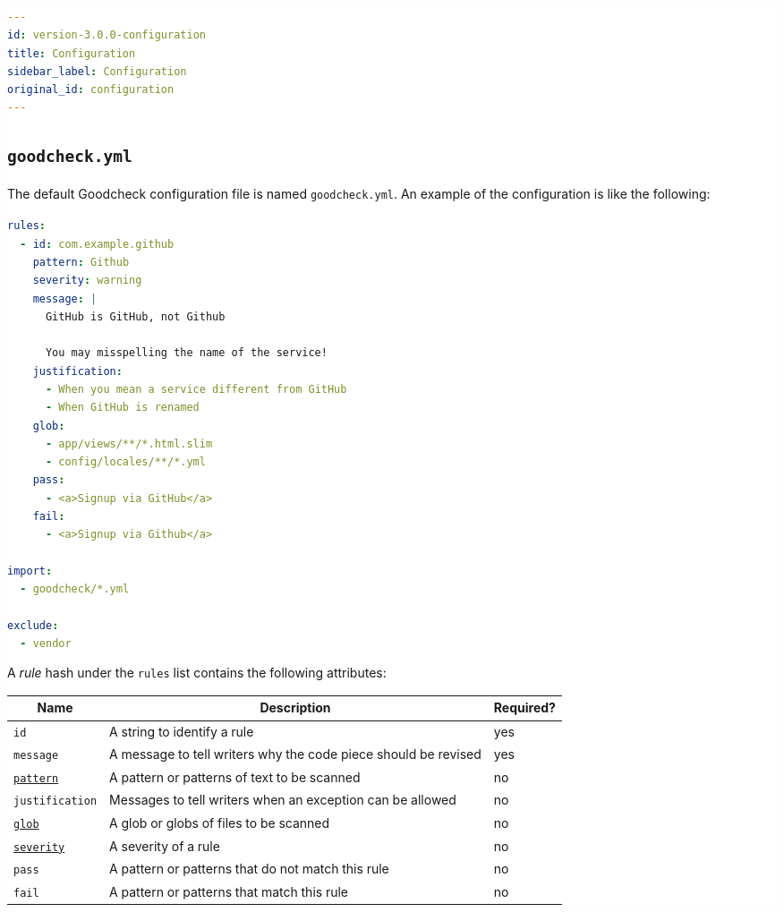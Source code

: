 ```yaml
---
id: version-3.0.0-configuration
title: Configuration
sidebar_label: Configuration
original_id: configuration
---
```


## `goodcheck.yml`

The default Goodcheck configuration file is named `goodcheck.yml`.
An example of the configuration is like the following:

```yaml
rules:
  - id: com.example.github
    pattern: Github
    severity: warning
    message: |
      GitHub is GitHub, not Github

      You may misspelling the name of the service!
    justification:
      - When you mean a service different from GitHub
      - When GitHub is renamed
    glob:
      - app/views/**/*.html.slim
      - config/locales/**/*.yml
    pass:
      - <a>Signup via GitHub</a>
    fail:
      - <a>Signup via Github</a>

import:
  - goodcheck/*.yml

exclude:
  - vendor
```

A *rule* hash under the `rules` list contains the following attributes:

| Name                    | Description                                                    | Required? |
| ----------------------- | -------------------------------------------------------------- | --------- |
| `id`                    | A string to identify a rule                                    | yes       |
| `message`               | A message to tell writers why the code piece should be revised | yes       |
| [`pattern`](#pattern)   | A pattern or patterns of text to be scanned                    | no        |
| `justification`         | Messages to tell writers when an exception can be allowed      | no        |
| [`glob`](#glob)         | A glob or globs of files to be scanned                         | no        |
| [`severity`](#severity) | A severity of a rule                                           | no        |
| `pass`                  | A pattern or patterns that do not match this rule              | no        |
| `fail`                  | A pattern or patterns that match this rule                     | no        |
